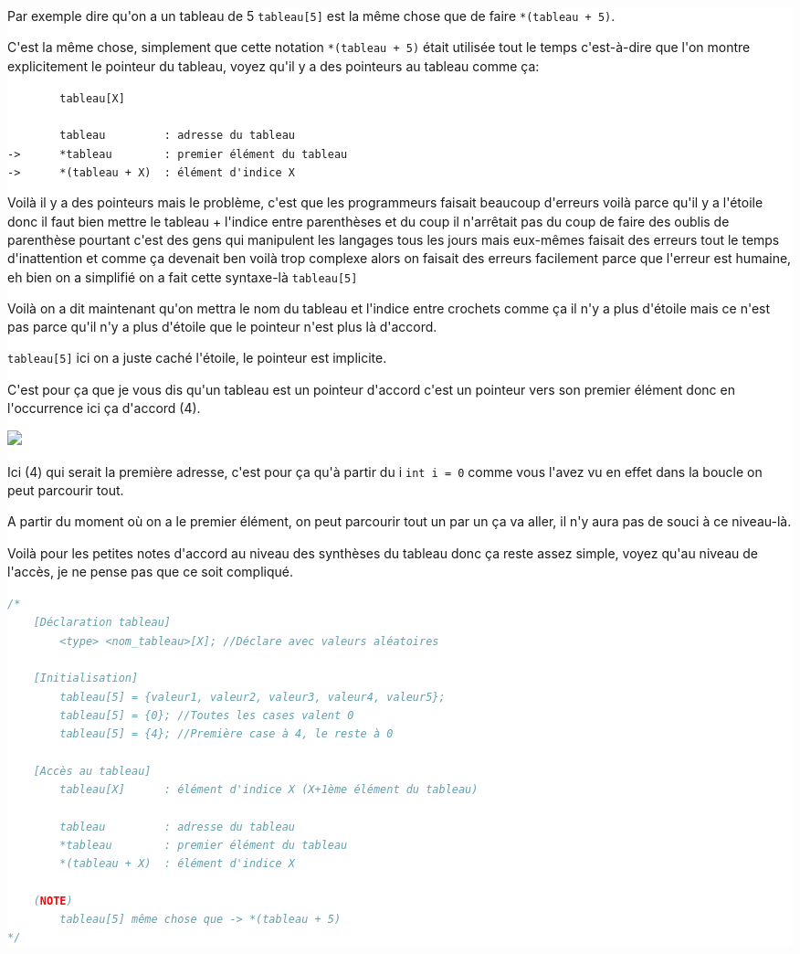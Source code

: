 Par exemple dire qu'on a un tableau de 5 `tableau[5]` est la même chose que de faire `*(tableau + 5)`.

C'est la même chose, simplement que cette notation `*(tableau + 5)` était utilisée tout le temps c'est-à-dire que l'on montre explicitement le pointeur du tableau, voyez qu'il y a des pointeurs au tableau comme ça:

```txt
        tableau[X]

        tableau         : adresse du tableau
->      *tableau        : premier élément du tableau
->      *(tableau + X)  : élément d'indice X
```

Voilà il y a des pointeurs mais le problème, c'est que les programmeurs faisait beaucoup d'erreurs voilà parce qu'il y a l'étoile donc il faut bien mettre le tableau + l'indice entre parenthèses et du coup il n'arrêtait pas du coup de faire des oublis de parenthèse pourtant c'est des gens qui manipulent les langages tous les jours mais eux-mêmes faisait des erreurs tout le temps d'inattention et comme ça devenait ben voilà trop complexe alors on faisait des erreurs facilement parce que l'erreur est humaine, eh bien on a simplifié on a fait cette syntaxe-là `tableau[5]`

Voilà on a dit maintenant qu'on mettra le nom du tableau et l'indice entre crochets comme ça il n'y a plus d'étoile mais ce n'est pas parce qu'il n'y a plus d'étoile que le pointeur n'est plus là d'accord.

`tableau[5]` ici on a juste caché l'étoile, le pointeur est implicite.

C'est pour ça que je vous dis qu'un tableau est un pointeur d'accord c'est un pointeur vers son premier élément donc en l'occurrence ici ça d'accord (4).

![](schémas/02.PNG)

Ici (4) qui serait la première adresse, c'est pour ça qu'à partir du i `int i = 0` comme vous l'avez vu en effet dans la boucle on peut parcourir tout.

A partir du moment où on a le premier élément, on peut parcourir tout un par un ça va aller, il n'y aura pas de souci à ce niveau-là.

Voilà pour les petites notes d'accord au niveau des synthèses du tableau donc ça reste assez simple, voyez qu'au niveau de l'accès, je ne pense pas que ce soit compliqué.

```c
/*
    [Déclaration tableau]
        <type> <nom_tableau>[X]; //Déclare avec valeurs aléatoires

    [Initialisation]
        tableau[5] = {valeur1, valeur2, valeur3, valeur4, valeur5};
        tableau[5] = {0}; //Toutes les cases valent 0
        tableau[5] = {4}; //Première case à 4, le reste à 0
      
    [Accès au tableau]
        tableau[X]      : élément d'indice X (X+1ème élément du tableau)

        tableau         : adresse du tableau
        *tableau        : premier élément du tableau
        *(tableau + X)  : élément d'indice X

    (NOTE)
        tableau[5] même chose que -> *(tableau + 5)
*/
```
